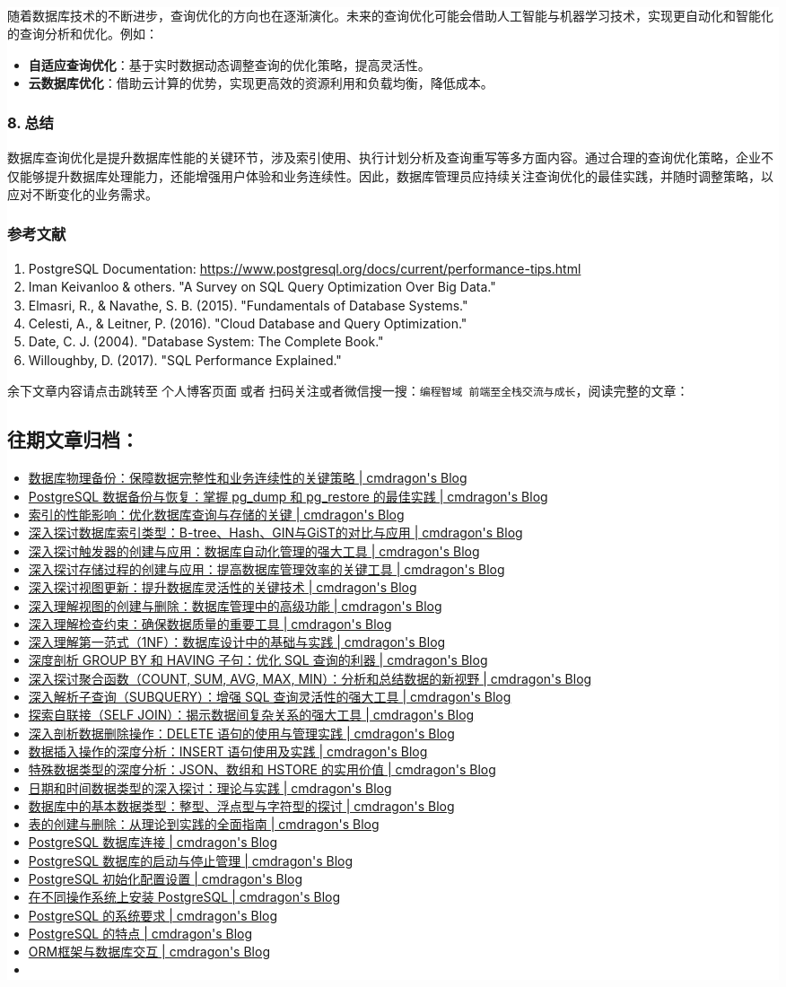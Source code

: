 随着数据库技术的不断进步，查询优化的方向也在逐渐演化。未来的查询优化可能会借助人工智能与机器学习技术，实现更自动化和智能化的查询分析和优化。例如：
- **自适应查询优化**：基于实时数据动态调整查询的优化策略，提高灵活性。
- **云数据库优化**：借助云计算的优势，实现更高效的资源利用和负载均衡，降低成本。

### 8. 总结

数据库查询优化是提升数据库性能的关键环节，涉及索引使用、执行计划分析及查询重写等多方面内容。通过合理的查询优化策略，企业不仅能够提升数据库处理能力，还能增强用户体验和业务连续性。因此，数据库管理员应持续关注查询优化的最佳实践，并随时调整策略，以应对不断变化的业务需求。

### 参考文献
1. PostgreSQL Documentation: https://www.postgresql.org/docs/current/performance-tips.html
2. Iman Keivanloo & others. "A Survey on SQL Query Optimization Over Big Data."
3. Elmasri, R., & Navathe, S. B. (2015). "Fundamentals of Database Systems."
4. Celesti, A., & Leitner, P. (2016). "Cloud Database and Query Optimization."
5. Date, C. J. (2004). "Database System: The Complete Book."
6. Willoughby, D. (2017). "SQL Performance Explained."


余下文章内容请点击跳转至 个人博客页面 或者 扫码关注或者微信搜一搜：`编程智域 前端至全栈交流与成长`，阅读完整的文章：

## 往期文章归档：

- [数据库物理备份：保障数据完整性和业务连续性的关键策略 | cmdragon's Blog](https://blog.cmdragon.cn/posts/7e3da86fa38b/)
- [PostgreSQL 数据备份与恢复：掌握 pg_dump 和 pg_restore 的最佳实践 | cmdragon's Blog](https://blog.cmdragon.cn/posts/2190f85925ce/)
- [索引的性能影响：优化数据库查询与存储的关键 | cmdragon's Blog](https://blog.cmdragon.cn/posts/076f666ba145/)
- [深入探讨数据库索引类型：B-tree、Hash、GIN与GiST的对比与应用 | cmdragon's Blog](https://blog.cmdragon.cn/posts/7f7df47953c4/)
- [深入探讨触发器的创建与应用：数据库自动化管理的强大工具 | cmdragon's Blog](https://blog.cmdragon.cn/posts/5765e6b13d4e/)
- [深入探讨存储过程的创建与应用：提高数据库管理效率的关键工具 | cmdragon's Blog](https://blog.cmdragon.cn/posts/98a999d55ec8/)
- [深入探讨视图更新：提升数据库灵活性的关键技术 | cmdragon's Blog](https://blog.cmdragon.cn/posts/6e90926327b9/)
- [深入理解视图的创建与删除：数据库管理中的高级功能 | cmdragon's Blog](https://blog.cmdragon.cn/posts/9b26b52722c6/)
- [深入理解检查约束：确保数据质量的重要工具 | cmdragon's Blog](https://blog.cmdragon.cn/posts/16ef025755f4/)
- [深入理解第一范式（1NF）：数据库设计中的基础与实践 | cmdragon's Blog](https://blog.cmdragon.cn/posts/2502f62a9269/)
- [深度剖析 GROUP BY 和 HAVING 子句：优化 SQL 查询的利器 | cmdragon's Blog](https://blog.cmdragon.cn/posts/f25d0953b788/)
- [深入探讨聚合函数（COUNT, SUM, AVG, MAX, MIN）：分析和总结数据的新视野 | cmdragon's Blog](https://blog.cmdragon.cn/posts/3b32add59228/)
- [深入解析子查询（SUBQUERY）：增强 SQL 查询灵活性的强大工具 | cmdragon's Blog](https://blog.cmdragon.cn/posts/bd54a350919b/)
- [探索自联接（SELF JOIN）：揭示数据间复杂关系的强大工具 | cmdragon's Blog](https://blog.cmdragon.cn/posts/c8c1e1e771c8/)
- [深入剖析数据删除操作：DELETE 语句的使用与管理实践 | cmdragon's Blog](https://blog.cmdragon.cn/posts/dee02a2f5aaf/)
- [数据插入操作的深度分析：INSERT 语句使用及实践 | cmdragon's Blog](https://blog.cmdragon.cn/posts/0dc2dad5d4ac/)
- [特殊数据类型的深度分析：JSON、数组和 HSTORE 的实用价值 | cmdragon's Blog](https://blog.cmdragon.cn/posts/8bedc4dce31a/)
- [日期和时间数据类型的深入探讨：理论与实践 | cmdragon's Blog](https://blog.cmdragon.cn/posts/a9db60979174/)
- [数据库中的基本数据类型：整型、浮点型与字符型的探讨 | cmdragon's Blog](https://blog.cmdragon.cn/posts/c7ab4c1e95ea/)
- [表的创建与删除：从理论到实践的全面指南 | cmdragon's Blog](https://blog.cmdragon.cn/posts/b6023fb576cb/)
- [PostgreSQL 数据库连接 | cmdragon's Blog](https://blog.cmdragon.cn/posts/368dea7b1401/)
- [PostgreSQL 数据库的启动与停止管理 | cmdragon's Blog](https://blog.cmdragon.cn/posts/118103fa7e1b/)
- [PostgreSQL 初始化配置设置 | cmdragon's Blog](https://blog.cmdragon.cn/posts/087f8fad6f6b/)
- [在不同操作系统上安装 PostgreSQL | cmdragon's Blog](https://blog.cmdragon.cn/posts/ebcae8970bd1/)
- [PostgreSQL 的系统要求 | cmdragon's Blog](https://blog.cmdragon.cn/posts/fbc881562406/)
- [PostgreSQL 的特点 | cmdragon's Blog](https://blog.cmdragon.cn/posts/460161ea1fb7/)
- [ORM框架与数据库交互 | cmdragon's Blog](https://blog.cmdragon.cn/posts/461e7d030710/)
-


